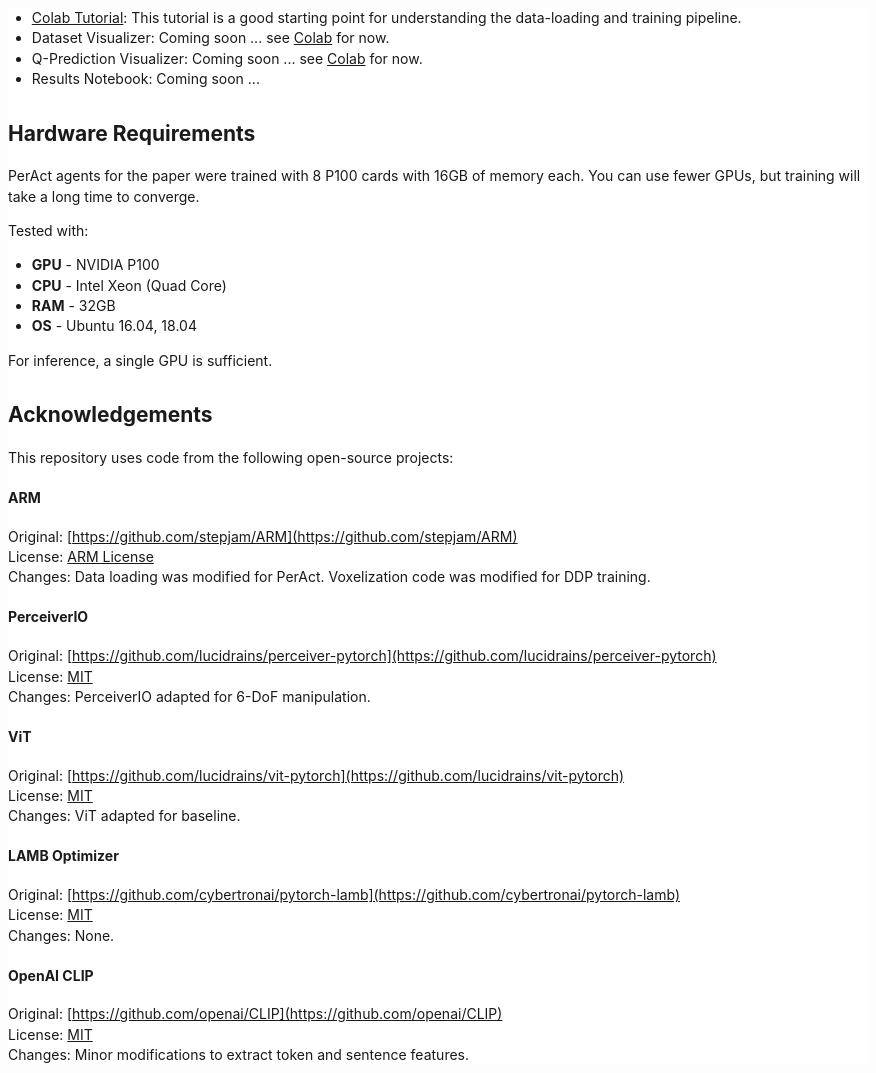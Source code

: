 - [Colab Tutorial](https://colab.research.google.com/drive/1HAqemP4cE81SQ6QO1-N85j5bF4C0qLs0?usp=sharing): This tutorial is a good starting point for understanding the data-loading and training pipeline.
- Dataset Visualizer: Coming soon ... see [Colab](https://colab.research.google.com/drive/1HAqemP4cE81SQ6QO1-N85j5bF4C0qLs0?usp=sharing) for now.
- Q-Prediction Visualizer:  Coming soon ... see [Colab](https://colab.research.google.com/drive/1HAqemP4cE81SQ6QO1-N85j5bF4C0qLs0?usp=sharing) for now.
- Results Notebook: Coming soon ...


## Hardware Requirements

PerAct agents for the paper were trained with 8 P100 cards with 16GB of memory each. You can use fewer GPUs, but training will take a long time to converge.

Tested with:
- **GPU** - NVIDIA P100
- **CPU** - Intel Xeon (Quad Core)
- **RAM** - 32GB
- **OS** - Ubuntu 16.04, 18.04

For inference, a single GPU is sufficient.

## Acknowledgements

This repository uses code from the following open-source projects:

#### ARM 
Original:  [https://github.com/stepjam/ARM](https://github.com/stepjam/ARM)  
License: [ARM License](https://github.com/stepjam/ARM/LICENSE)    
Changes: Data loading was modified for PerAct. Voxelization code was modified for DDP training.

#### PerceiverIO
Original: [https://github.com/lucidrains/perceiver-pytorch](https://github.com/lucidrains/perceiver-pytorch)   
License: [MIT](https://github.com/lucidrains/perceiver-pytorch/blob/main/LICENSE)   
Changes: PerceiverIO adapted for 6-DoF manipulation.

#### ViT
Original: [https://github.com/lucidrains/vit-pytorch](https://github.com/lucidrains/vit-pytorch)     
License: [MIT](https://github.com/lucidrains/vit-pytorch/blob/main/LICENSE)   
Changes: ViT adapted for baseline.   

#### LAMB Optimizer
Original: [https://github.com/cybertronai/pytorch-lamb](https://github.com/cybertronai/pytorch-lamb)   
License: [MIT](https://github.com/cybertronai/pytorch-lamb/blob/master/LICENSE)   
Changes: None.

#### OpenAI CLIP

Original: [https://github.com/openai/CLIP](https://github.com/openai/CLIP)  
License: [MIT](https://github.com/openai/CLIP/blob/main/LICENSE)  
Changes: Minor modifications to extract token and sentence features.
